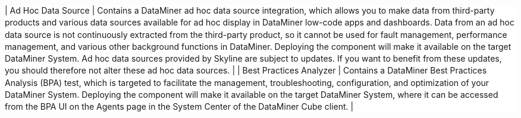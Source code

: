 | Ad Hoc Data Source                            | Contains a DataMiner ad hoc data source integration, which allows you to make data from third-party products and various data sources available for ad hoc display in DataMiner low-code apps and dashboards. Data from an ad hoc data source is not continuously extracted from the third-party product, so it cannot be used for fault management, performance management, and various other background functions in DataMiner. Deploying the component will make it available on the target DataMiner System. Ad hoc data sources provided by Skyline are subject to updates. If you want to benefit from these updates, you should therefore not alter these ad hoc data sources.                                                                                                                          |
| Best Practices Analyzer                       | Contains a DataMiner Best Practices Analysis (BPA) test, which is targeted to facilitate the management, troubleshooting, configuration, and optimization of your DataMiner System. Deploying the component will make it available on the target DataMiner System, where it can be accessed from the BPA UI on the Agents page in the System Center of the DataMiner Cube client.                                                                                                                                                                                                                                                                                                                                                                                                                              |	
	
